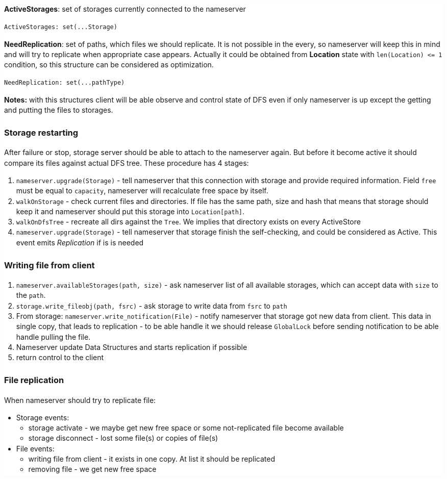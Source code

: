 **ActiveStorages**: set of storages currently connected to the nameserver
```
ActiveStorages: set(...Storage)
```

**NeedReplication**: set of paths, which files we should replicate. It is not
possible in the every, so nameserver will keep this in mind and will try to replicate when appropriate case appears. Actually it could be obtained from **Location**
state with `len(Location) <= 1` condition, so this structure can be considered as
optimization.

```
NeedReplication: set(...pathType)
```

**Notes:** with this structures client will be able observe and control state of DFS even if only nameserver is up except the getting and putting the files to storages.

### Storage restarting

After failure or stop, storage server should be able to attach to the nameserver
again. But before it become active it should compare its files against actual
DFS tree. These procedure has 4 stages:

1. `nameserver.upgrade(Storage)` - tell nameserver that this connection with storage and provide required information. Field `free` must be equal to `capacity`, nameserver
will recalculate free space by itself.
1. `walkOnStorage` - check current files and directories. If file has the same path, size and hash that means that storage should keep it and nameserver should put
this storage into `Location[path]`.
1. `walkOnDfsTree` - recreate all dirs against the `Tree`. We implies that directory
exists on every ActiveStore
1. `nameserver.upgrade(Storage)` - tell nameserver that storage finish the
self-checking, and could be considered as Active. This event emits *Replication*
if is is needed

### Writing file from client

1. `nameserver.availableStorages(path, size)` - ask nameserver list of all available
storages, which can accept data with `size` to the `path`.
1. `storage.write_fileobj(path, fsrc)` - ask storage to write data from `fsrc` to `path`
1. From storage: `nameserver.write_notification(File)` - notify nameserver
that storage got new data from client. This data in single copy, that leads to replication - to be able handle it we should release `GlobalLock`
before sending notification to be able handle pulling the file.
1. Nameserver update Data Structures and starts replication if possible
1. return control to the client

### File replication

When nameserver should try to replicate file:
- Storage events:
    - storage activate - we maybe get new free space or some not-replicated file become available
    - storage disconnect - lost some file(s) or copies of file(s)
- File events:
    - writing file from client - it exists in one copy. At list it should be replicated
    - removing file - we get new free space
